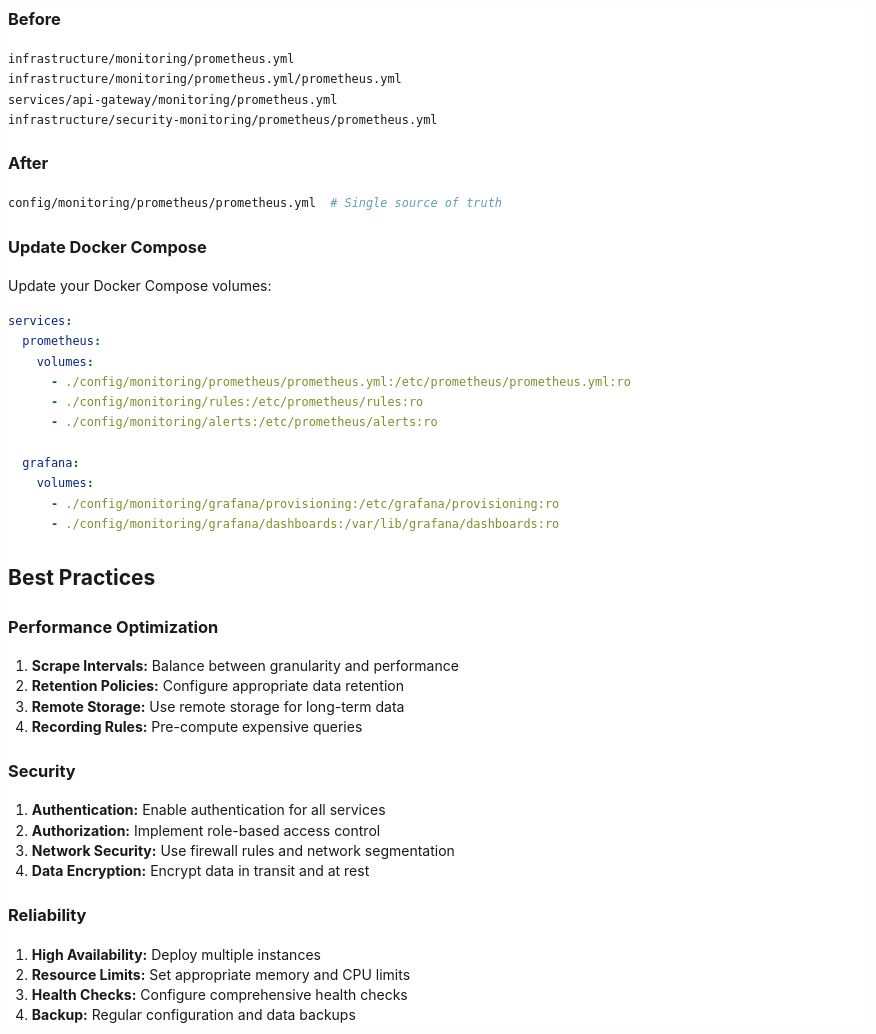### Before
```bash
infrastructure/monitoring/prometheus.yml
infrastructure/monitoring/prometheus.yml/prometheus.yml
services/api-gateway/monitoring/prometheus.yml
infrastructure/security-monitoring/prometheus/prometheus.yml
```

### After
```bash
config/monitoring/prometheus/prometheus.yml  # Single source of truth
```

### Update Docker Compose

Update your Docker Compose volumes:

```yaml
services:
  prometheus:
    volumes:
      - ./config/monitoring/prometheus/prometheus.yml:/etc/prometheus/prometheus.yml:ro
      - ./config/monitoring/rules:/etc/prometheus/rules:ro
      - ./config/monitoring/alerts:/etc/prometheus/alerts:ro

  grafana:
    volumes:
      - ./config/monitoring/grafana/provisioning:/etc/grafana/provisioning:ro
      - ./config/monitoring/grafana/dashboards:/var/lib/grafana/dashboards:ro
```

## Best Practices

### Performance Optimization
1. **Scrape Intervals:** Balance between granularity and performance
2. **Retention Policies:** Configure appropriate data retention
3. **Remote Storage:** Use remote storage for long-term data
4. **Recording Rules:** Pre-compute expensive queries

### Security
1. **Authentication:** Enable authentication for all services
2. **Authorization:** Implement role-based access control
3. **Network Security:** Use firewall rules and network segmentation
4. **Data Encryption:** Encrypt data in transit and at rest

### Reliability
1. **High Availability:** Deploy multiple instances
2. **Resource Limits:** Set appropriate memory and CPU limits
3. **Health Checks:** Configure comprehensive health checks
4. **Backup:** Regular configuration and data backups
